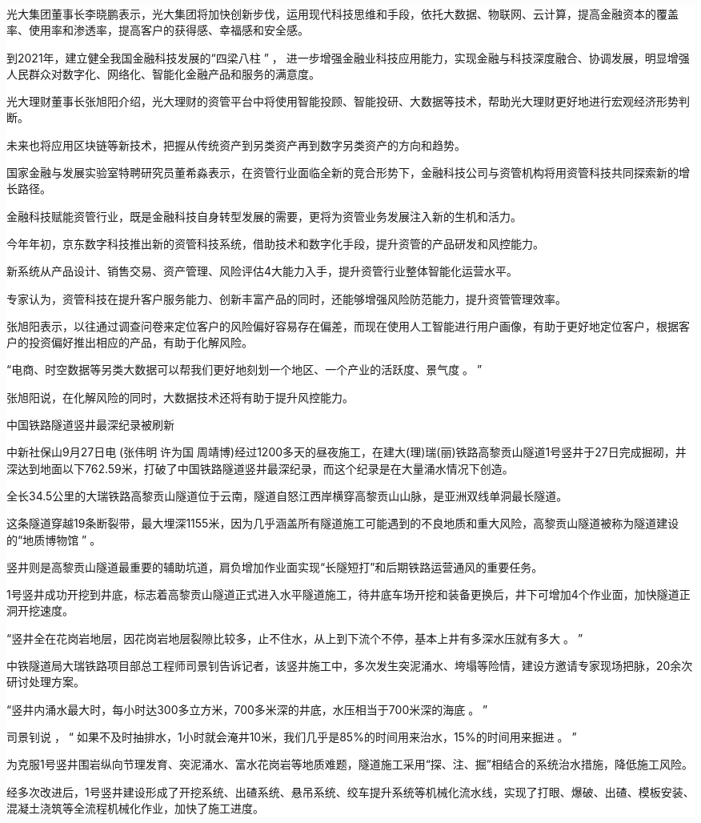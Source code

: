 
光大集团董事长李晓鹏表示，光大集团将加快创新步伐，运用现代科技思维和手段，依托大数据、物联网、云计算，提高金融资本的覆盖率、使用率和渗透率，提高客户的获得感、幸福感和安全感。


到2021年，建立健全我国金融科技发展的“四梁八柱 ” ， 进一步增强金融业科技应用能力，实现金融与科技深度融合、协调发展，明显增强人民群众对数字化、网络化、智能化金融产品和服务的满意度。


光大理财董事长张旭阳介绍，光大理财的资管平台中将使用智能投顾、智能投研、大数据等技术，帮助光大理财更好地进行宏观经济形势判断。


未来也将应用区块链等新技术，把握从传统资产到另类资产再到数字另类资产的方向和趋势。


国家金融与发展实验室特聘研究员董希淼表示，在资管行业面临全新的竞合形势下，金融科技公司与资管机构将用资管科技共同探索新的增长路径。


金融科技赋能资管行业，既是金融科技自身转型发展的需要，更将为资管业务发展注入新的生机和活力。


今年年初，京东数字科技推出新的资管科技系统，借助技术和数字化手段，提升资管的产品研发和风控能力。


新系统从产品设计、销售交易、资产管理、风险评估4大能力入手，提升资管行业整体智能化运营水平。


专家认为，资管科技在提升客户服务能力、创新丰富产品的同时，还能够增强风险防范能力，提升资管管理效率。


张旭阳表示，以往通过调查问卷来定位客户的风险偏好容易存在偏差，而现在使用人工智能进行用户画像，有助于更好地定位客户，根据客户的投资偏好推出相应的产品，有助于化解风险。


“电商、时空数据等另类大数据可以帮我们更好地刻划一个地区、一个产业的活跃度、景气度 。 ”


张旭阳说，在化解风险的同时，大数据技术还将有助于提升风控能力。


中国铁路隧道竖井最深纪录被刷新


中新社保山9月27日电 (张伟明 许为国 周靖博)经过1200多天的昼夜施工，在建大(理)瑞(丽)铁路高黎贡山隧道1号竖井于27日完成掘砌，井深达到地面以下762.59米，打破了中国铁路隧道竖井最深纪录，而这个纪录是在大量涌水情况下创造。


全长34.5公里的大瑞铁路高黎贡山隧道位于云南，隧道自怒江西岸横穿高黎贡山山脉，是亚洲双线单洞最长隧道。


这条隧道穿越19条断裂带，最大埋深1155米，因为几乎涵盖所有隧道施工可能遇到的不良地质和重大风险，高黎贡山隧道被称为隧道建设的“地质博物馆 ” 。


竖井则是高黎贡山隧道最重要的辅助坑道，肩负增加作业面实现“长隧短打”和后期铁路运营通风的重要任务。


1号竖井成功开挖到井底，标志着高黎贡山隧道正式进入水平隧道施工，待井底车场开挖和装备更换后，井下可增加4个作业面，加快隧道正洞开挖速度。


“竖井全在花岗岩地层，因花岗岩地层裂隙比较多，止不住水，从上到下流个不停，基本上井有多深水压就有多大 。 ”


中铁隧道局大瑞铁路项目部总工程师司景钊告诉记者，该竖井施工中，多次发生突泥涌水、垮塌等险情，建设方邀请专家现场把脉，20余次研讨处理方案。


“竖井内涌水最大时，每小时达300多立方米，700多米深的井底，水压相当于700米深的海底 。 ”


司景钊说 ， “ 如果不及时抽排水，1小时就会淹井10米，我们几乎是85%的时间用来治水，15%的时间用来掘进 。 ”


为克服1号竖井围岩纵向节理发育、突泥涌水、富水花岗岩等地质难题，隧道施工采用“探、注、掘”相结合的系统治水措施，降低施工风险。


经多次改进后，1号竖井建设形成了开挖系统、出碴系统、悬吊系统、绞车提升系统等机械化流水线，实现了打眼、爆破、出碴、模板安装、混凝土浇筑等全流程机械化作业，加快了施工进度。
